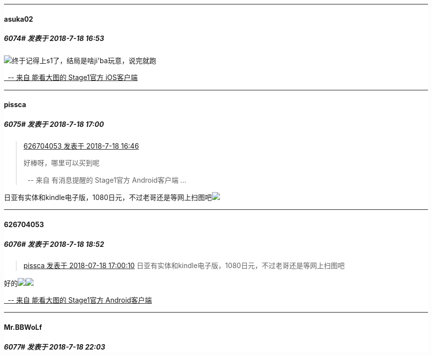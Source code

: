 



-----

####  asuka02  
##### 6074#       发表于 2018-7-18 16:53



<img src="https://static.saraba1st.com/image/smiley/face2017/067.png" referrerpolicy="no-referrer">终于记得上s1了，结局是啥ji'ba玩意，说完就跑

[  -- 来自 能看大图的 Stage1官方 iOS客户端](https://itunes.apple.com/fi/app/saraba1st/id1221237470?mt=8)







-----

####  pissca  
##### 6075#       发表于 2018-7-18 17:00



<blockquote><a href="httphttps://bbs.saraba1st.com/2b/forum.php?mod=redirect&amp;goto=findpost&amp;pid=40371793&amp;ptid=1722710" target="_blank">626704053 发表于 2018-7-18 16:46</a>

好棒呀，哪里可以买到呢


  -- 来自 有消息提醒的 Stage1官方 Android客户端 ...</blockquote>
日亚有实体和kindle电子版，1080日元，不过老哥还是等网上扫图吧<img src="https://static.saraba1st.com/image/smiley/face2017/001.png" referrerpolicy="no-referrer">







-----

####  626704053  
##### 6076#       发表于 2018-7-18 18:52



<blockquote><a href="httphttps://bbs.saraba1st.com/2b/forum.php?mod=redirect&amp;goto=findpost&amp;pid=40371957&amp;ptid=1722710" target="_blank">pissca 发表于 2018-07-18 17:00:10</a>
日亚有实体和kindle电子版，1080日元，不过老哥还是等网上扫图吧</blockquote>好的<img src="https://static.saraba1st.com/image/smiley/face2017/062.gif" referrerpolicy="no-referrer"><img src="https://static.saraba1st.com/image/smiley/face2017/067.png" referrerpolicy="no-referrer">

[  -- 来自 能看大图的 Stage1官方 Android客户端](https://www.coolapk.com/apk/140634)







-----

####  Mr.BBWoLf  
##### 6077#       发表于 2018-7-18 22:03
